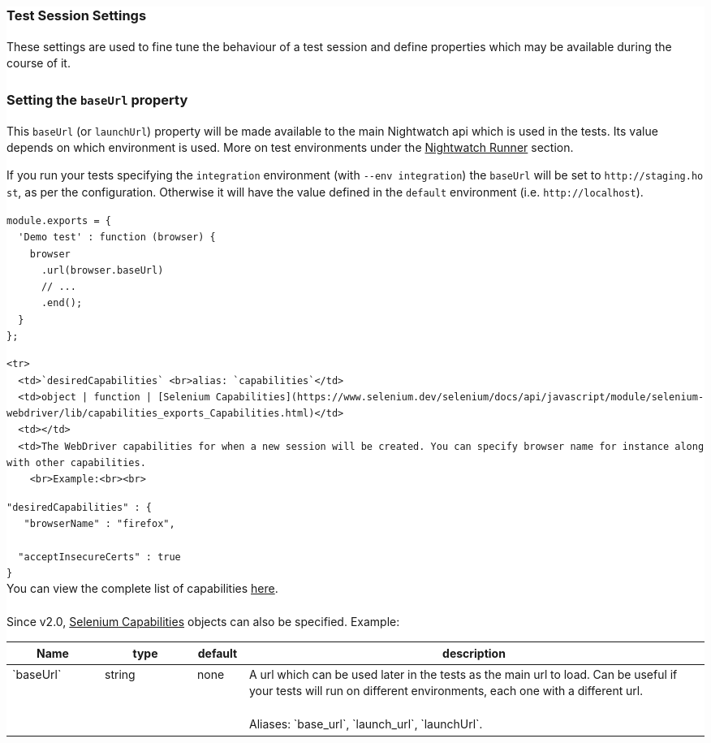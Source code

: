   </tbody>
</table>

### Test Session Settings

These settings are used to fine tune the behaviour of a test session and define properties which may be available during the course of it.

### Setting the `baseUrl` property
This `baseUrl` (or `launchUrl`) property will be made available to the main Nightwatch api which is used in the tests. Its value depends on which environment is used.
More on test environments under the [Nightwatch Runner](https://v2.nightwatchjs.org/guide/using-nightwatch/concepts.html#defining-test-environments) section.

If you run your tests specifying the `integration` environment (with `--env integration`) the `baseUrl` will be set to `http://staging.host`, as per the configuration. Otherwise it will have the value defined in the `default` environment (i.e. `http://localhost`).

<div class="sample-test">
<pre data-language="javascript"><code class="language-javascript">module.exports = {
  'Demo test' : function (browser) {
    browser
      .url(browser.baseUrl)
      // ...
      .end();
  }
};</code></pre>
</div>

<table class="table table-bordered table-striped">
  <thead>
   <tr>
     <th style="width: 100px;">Name</th>
     <th style="width: 100px;">type</th>
     <th style="width: 50px;">default</th>
     <th>description</th>
   </tr>
  </thead>
  <tbody>
    <tr>
       <td>`baseUrl`</td>
       <td>string</td>
       <td>none</td>
       <td>A url which can be used later in the tests as the main url to load. Can be useful if your tests will run on different environments, each one with a different url.<br><br>
        Aliases: `base_url`, `launch_url`, `launchUrl`.</td>
     </tr>

    <tr>
      <td>`desiredCapabilities` <br>alias: `capabilities`</td>
      <td>object | function | [Selenium Capabilities](https://www.selenium.dev/selenium/docs/api/javascript/module/selenium-webdriver/lib/capabilities_exports_Capabilities.html)</td>
      <td></td>
      <td>The WebDriver capabilities for when a new session will be created. You can specify browser name for instance along with other capabilities.
        <br>Example:<br><br>
<code>"desiredCapabilities" : {<br>
&nbsp;&nbsp;"browserName" : "firefox", <br>&nbsp;&nbsp;"acceptInsecureCerts" : true<br>}</code><br>
You can view the complete list of capabilities <a href="https://w3c.github.io/webdriver/#capabilities" target="_blank">here</a>.
<br><br>
Since v2.0, [Selenium Capabilities](https://www.selenium.dev/selenium/docs/api/javascript/module/selenium-webdriver/lib/capabilities_exports_Capabilities.html) objects can also be specified. Example:<br>
